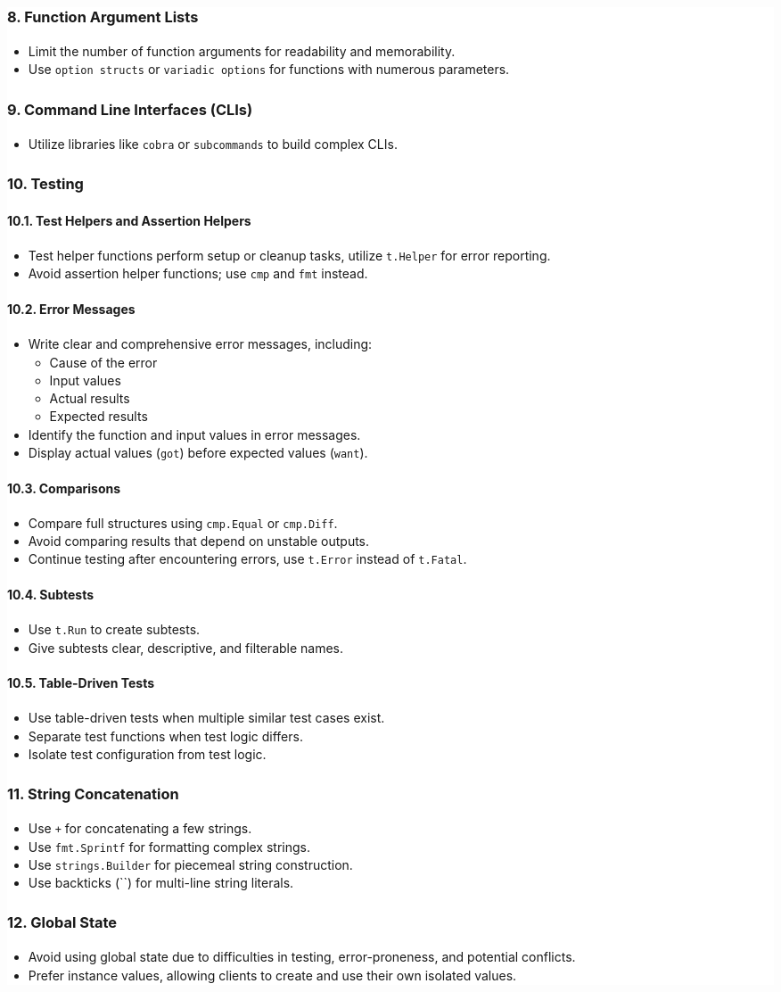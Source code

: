 ### 8. Function Argument Lists

* Limit the number of function arguments for readability and memorability.
* Use `option structs` or `variadic options` for functions with numerous parameters.

### 9. Command Line Interfaces (CLIs)

* Utilize libraries like `cobra` or `subcommands` to build complex CLIs.

### 10. Testing

#### 10.1. Test Helpers and Assertion Helpers

* Test helper functions perform setup or cleanup tasks, utilize `t.Helper` for error reporting.
* Avoid assertion helper functions; use `cmp` and `fmt` instead.

#### 10.2. Error Messages

* Write clear and comprehensive error messages, including:
    * Cause of the error
    * Input values
    * Actual results
    * Expected results
* Identify the function and input values in error messages.
* Display actual values (`got`) before expected values (`want`).

#### 10.3. Comparisons

* Compare full structures using `cmp.Equal` or `cmp.Diff`.
* Avoid comparing results that depend on unstable outputs.
* Continue testing after encountering errors, use `t.Error` instead of `t.Fatal`.

#### 10.4. Subtests

* Use `t.Run` to create subtests.
* Give subtests clear, descriptive, and filterable names.

#### 10.5. Table-Driven Tests

* Use table-driven tests when multiple similar test cases exist.
* Separate test functions when test logic differs.
* Isolate test configuration from test logic.

### 11. String Concatenation

* Use `+` for concatenating a few strings.
* Use `fmt.Sprintf` for formatting complex strings.
* Use `strings.Builder` for piecemeal string construction.
* Use backticks (``) for multi-line string literals.

### 12. Global State

* Avoid using global state due to difficulties in testing, error-proneness, and potential conflicts.
* Prefer instance values, allowing clients to create and use their own isolated values.
